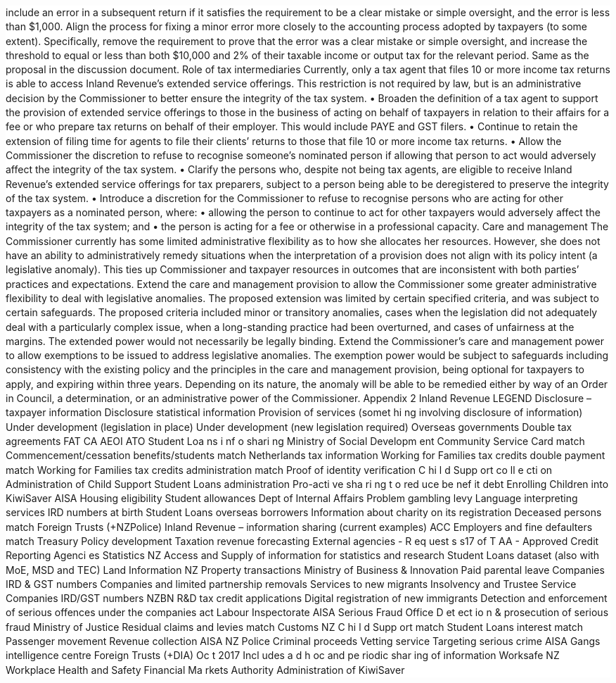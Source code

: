 include an error in a subsequent return if it satisfies the requirement to be a clear mistake or simple oversight, and the error is less than $1,000. Align the process for fixing a minor error more closely to the accounting process adopted by taxpayers (to some extent). Specifically, remove the requirement to prove that the error was a clear mistake or simple oversight, and increase the threshold to equal or less than both $10,000 and 2% of their taxable income or output tax for the relevant period. Same as the proposal in the discussion document. Role of tax intermediaries Currently, only a tax agent that files 10 or more income tax returns is able to access Inland Revenue’s extended service offerings. This restriction is not required by law, but is an administrative decision by the Commissioner to better ensure the integrity of the tax system. • Broaden the definition of a tax agent to support the provision of extended service offerings to those in the business of acting on behalf of taxpayers in relation to their affairs for a fee or who prepare tax returns on behalf of their employer. This would include PAYE and GST filers. • Continue to retain the extension of filing time for agents to file their clients’ returns to those that file 10 or more income tax returns. • Allow the Commissioner the discretion to refuse to recognise someone’s nominated person if allowing that person to act would adversely affect the integrity of the tax system. • Clarify the persons who, despite not being tax agents, are eligible to receive Inland Revenue’s extended service offerings for tax preparers, subject to a person being able to be deregistered to preserve the integrity of the tax system. • Introduce a discretion for the Commissioner to refuse to recognise persons who are acting for other taxpayers as a nominated person, where: • allowing the person to continue to act for other taxpayers would adversely affect the integrity of the tax system; and • the person is acting for a fee or otherwise in a professional capacity. Care and management The Commissioner currently has some limited administrative flexibility as to how she allocates her resources. However, she does not have an ability to administratively remedy situations when the interpretation of a provision does not align with its policy intent (a legislative anomaly). This ties up Commissioner and taxpayer resources in outcomes that are inconsistent with both parties’ practices and expectations. Extend the care and management provision to allow the Commissioner some greater administrative flexibility to deal with legislative anomalies. The proposed extension was limited by certain specified criteria, and was subject to certain safeguards. The proposed criteria included minor or transitory anomalies, cases when the legislation did not adequately deal with a particularly complex issue, when a long-standing practice had been overturned, and cases of unfairness at the margins. The extended power would not necessarily be legally binding. Extend the Commissioner’s care and management power to allow exemptions to be issued to address legislative anomalies. The exemption power would be subject to safeguards including consistency with the existing policy and the principles in the care and management provision, being optional for taxpayers to apply, and expiring within three years. Depending on its nature, the anomaly will be able to be remedied either by way of an Order in Council, a determination, or an administrative power of the Commissioner. Appendix 2 Inland Revenue LEGEND Disclosure – taxpayer information Disclosure statistical information Provision of services (somet hi ng involving disclosure of information) Under development (legislation in place) Under development (new legislation required) Overseas governments Double tax agreements FAT CA AEOI ATO Student Loa ns i nf o shari ng Ministry of Social Developm ent Community Service Card match Commencement/cessation benefits/students match Netherlands tax information Working for Families tax credits double payment match Working for Families tax credits administration match Proof of identity verification C hi l d Supp ort co ll e cti on Administration of Child Support Student Loans administration Pro-acti ve sha ri ng t o red uce be nef it debt Enrolling Children into KiwiSaver AISA Housing eligibility Student allowances Dept of Internal Affairs Problem gambling levy Language interpreting services IRD numbers at birth Student Loans overseas borrowers Information about charity on its registration Deceased persons match Foreign Trusts (+NZPolice) Inland Revenue – information sharing (current examples) ACC Employers and fine defaulters match Treasury Policy development Taxation revenue forecasting External agencies - R eq uest s s17 of T AA - Approved Credit Reporting Agenci es Statistics NZ Access and Supply of information for statistics and research Student Loans dataset (also with MoE, MSD and TEC) Land Information NZ Property transactions Ministry of Business & Innovation Paid parental leave Companies IRD & GST numbers Companies and limited partnership removals Services to new migrants Insolvency and Trustee Service Companies IRD/GST numbers NZBN R&D tax credit applications Digital registration of new immigrants Detection and enforcement of serious offences under the companies act Labour Inspectorate AISA Serious Fraud Office D et ect io n & prosecution of serious fraud Ministry of Justice Residual claims and levies match Customs NZ C hi l d Supp ort match Student Loans interest match Passenger movement Revenue collection AISA NZ Police Criminal proceeds Vetting service Targeting serious crime AISA Gangs intelligence centre Foreign Trusts (+DIA) Oc t 2017 Incl udes a d h oc and pe riodic shar ing of information Worksafe NZ Workplace Health and Safety Financial Ma rkets Authority Administration of KiwiSaver